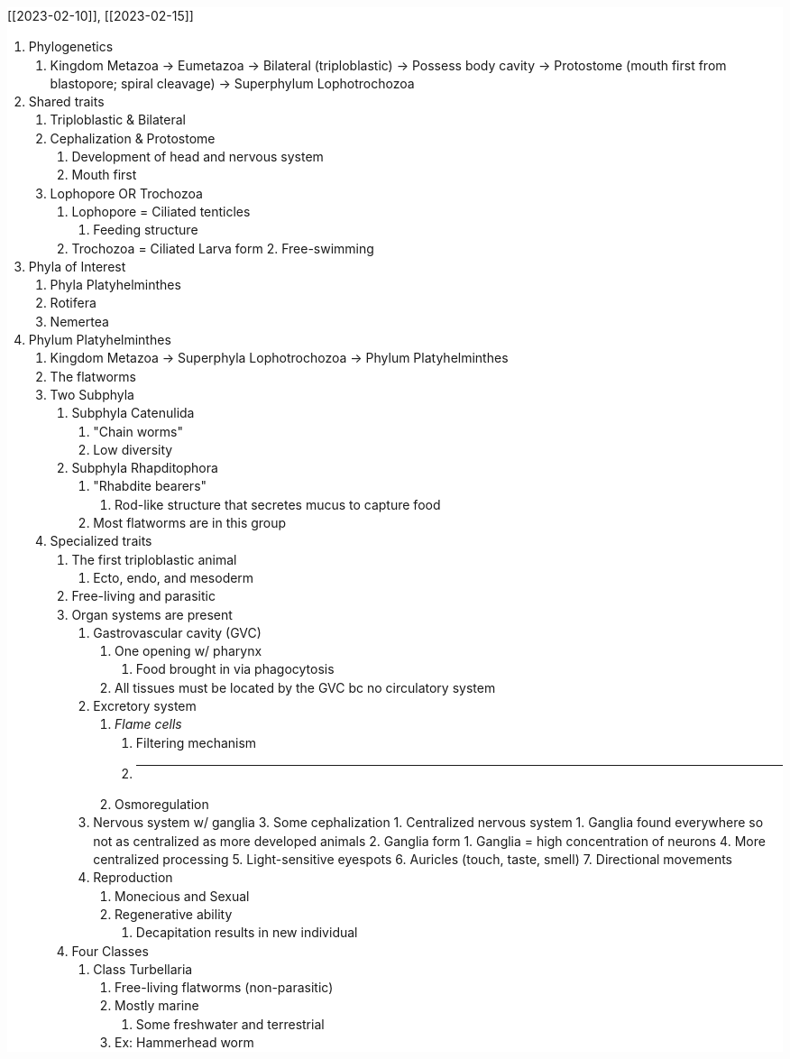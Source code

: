 [[2023-02-10]], [[2023-02-15]]

1. Phylogenetics
	1. Kingdom Metazoa -> Eumetazoa -> Bilateral (triploblastic) -> Possess body cavity -> Protostome (mouth first from blastopore; spiral cleavage) -> Superphylum Lophotrochozoa
2. Shared traits
	1. Triploblastic & Bilateral
	2. Cephalization & Protostome
		1. Development of head and nervous system
		2. Mouth first
	3. Lophopore OR Trochozoa
		1. Lophopore = Ciliated tenticles
			1. Feeding structure
		2. Trochozoa = Ciliated Larva form
			2. Free-swimming
3. Phyla of Interest
	1. Phyla Platyhelminthes
	2. Rotifera
	3. Nemertea
4. Phylum Platyhelminthes
	1. Kingdom Metazoa -> Superphyla Lophotrochozoa -> Phylum Platyhelminthes
	2. The flatworms
	3. Two Subphyla
		1. Subphyla Catenulida
			1. "Chain worms"
			2. Low diversity
		2. Subphyla Rhapditophora
			1. "Rhabdite bearers"
				1. Rod-like structure that secretes mucus to capture food
			2. Most flatworms are in this group
	4. Specialized traits
		1. The first triploblastic animal
			1. Ecto, endo, and mesoderm
		2. Free-living and parasitic
		3. Organ systems are present
			1. Gastrovascular cavity (GVC)
				1. One opening w/ pharynx
					1. Food brought in via phagocytosis
				2. All tissues must be located by the GVC bc no circulatory system
			2. Excretory system
				1. *Flame cells*
					1. Filtering mechanism
					2. ---
				2. Osmoregulation
			3. Nervous system w/ ganglia
				3. Some cephalization
					1. Centralized nervous system
						1. Ganglia found everywhere so not as centralized as more developed animals
					2. Ganglia form
						1. Ganglia = high concentration of neurons
				4. More centralized processing 
				5. Light-sensitive eyespots
				6. Auricles (touch, taste, smell)
				7. Directional movements
			4. Reproduction
				1. Monecious and Sexual
				2. Regenerative ability
					1. Decapitation results in new individual
		4. Four Classes
			1. Class Turbellaria
				1. Free-living flatworms (non-parasitic)
				2. Mostly marine
					1. Some freshwater and terrestrial
				3. Ex: Hammerhead worm